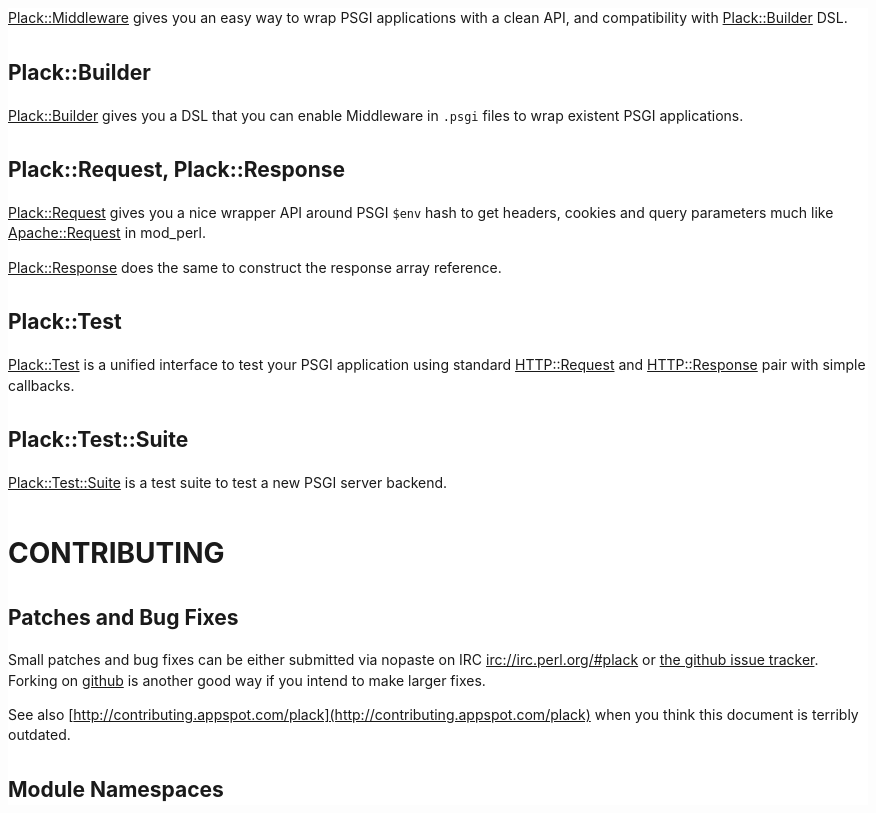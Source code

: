 [Plack::Middleware](http://search.cpan.org/perldoc?Plack::Middleware) gives you an easy way to wrap PSGI applications
with a clean API, and compatibility with [Plack::Builder](http://search.cpan.org/perldoc?Plack::Builder) DSL.

## Plack::Builder

[Plack::Builder](http://search.cpan.org/perldoc?Plack::Builder) gives you a DSL that you can enable Middleware in
`.psgi` files to wrap existent PSGI applications.

## Plack::Request, Plack::Response

[Plack::Request](http://search.cpan.org/perldoc?Plack::Request) gives you a nice wrapper API around PSGI `$env`
hash to get headers, cookies and query parameters much like
[Apache::Request](http://search.cpan.org/perldoc?Apache::Request) in mod\_perl.

[Plack::Response](http://search.cpan.org/perldoc?Plack::Response) does the same to construct the response array
reference.

## Plack::Test

[Plack::Test](http://search.cpan.org/perldoc?Plack::Test) is a unified interface to test your PSGI application
using standard [HTTP::Request](http://search.cpan.org/perldoc?HTTP::Request) and [HTTP::Response](http://search.cpan.org/perldoc?HTTP::Response) pair with simple
callbacks.

## Plack::Test::Suite

[Plack::Test::Suite](http://search.cpan.org/perldoc?Plack::Test::Suite) is a test suite to test a new PSGI server backend.

# CONTRIBUTING

## Patches and Bug Fixes

Small patches and bug fixes can be either submitted via nopaste on IRC
[irc://irc.perl.org/\#plack](irc://irc.perl.org/\#plack) or [the github issue tracker](http://github.com/plack/Plack/issues).  Forking on
[github](http://github.com/plack/Plack) is another good way if you
intend to make larger fixes.

See also [http://contributing.appspot.com/plack](http://contributing.appspot.com/plack) when you think this
document is terribly outdated.

## Module Namespaces
